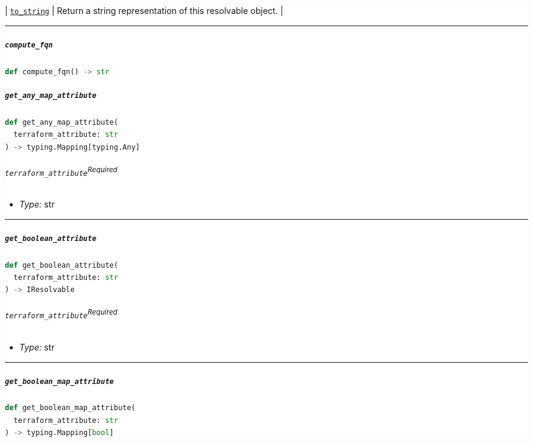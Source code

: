 | <code><a href="#@cdktf/provider-gitlab.dataGitlabProjectTag.DataGitlabProjectTagCommitOutputReference.toString">to_string</a></code> | Return a string representation of this resolvable object. |

---

##### `compute_fqn` <a name="compute_fqn" id="@cdktf/provider-gitlab.dataGitlabProjectTag.DataGitlabProjectTagCommitOutputReference.computeFqn"></a>

```python
def compute_fqn() -> str
```

##### `get_any_map_attribute` <a name="get_any_map_attribute" id="@cdktf/provider-gitlab.dataGitlabProjectTag.DataGitlabProjectTagCommitOutputReference.getAnyMapAttribute"></a>

```python
def get_any_map_attribute(
  terraform_attribute: str
) -> typing.Mapping[typing.Any]
```

###### `terraform_attribute`<sup>Required</sup> <a name="terraform_attribute" id="@cdktf/provider-gitlab.dataGitlabProjectTag.DataGitlabProjectTagCommitOutputReference.getAnyMapAttribute.parameter.terraformAttribute"></a>

- *Type:* str

---

##### `get_boolean_attribute` <a name="get_boolean_attribute" id="@cdktf/provider-gitlab.dataGitlabProjectTag.DataGitlabProjectTagCommitOutputReference.getBooleanAttribute"></a>

```python
def get_boolean_attribute(
  terraform_attribute: str
) -> IResolvable
```

###### `terraform_attribute`<sup>Required</sup> <a name="terraform_attribute" id="@cdktf/provider-gitlab.dataGitlabProjectTag.DataGitlabProjectTagCommitOutputReference.getBooleanAttribute.parameter.terraformAttribute"></a>

- *Type:* str

---

##### `get_boolean_map_attribute` <a name="get_boolean_map_attribute" id="@cdktf/provider-gitlab.dataGitlabProjectTag.DataGitlabProjectTagCommitOutputReference.getBooleanMapAttribute"></a>

```python
def get_boolean_map_attribute(
  terraform_attribute: str
) -> typing.Mapping[bool]
```
